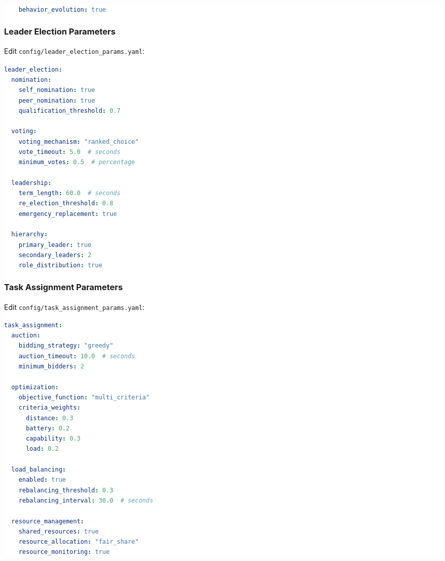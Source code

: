 ```yaml
    behavior_evolution: true
```

### Leader Election Parameters
Edit `config/leader_election_params.yaml`:
```yaml
leader_election:
  nomination:
    self_nomination: true
    peer_nomination: true
    qualification_threshold: 0.7
    
  voting:
    voting_mechanism: "ranked_choice"
    vote_timeout: 5.0  # seconds
    minimum_votes: 0.5  # percentage
    
  leadership:
    term_length: 60.0  # seconds
    re_election_threshold: 0.8
    emergency_replacement: true
    
  hierarchy:
    primary_leader: true
    secondary_leaders: 2
    role_distribution: true
```

### Task Assignment Parameters
Edit `config/task_assignment_params.yaml`:
```yaml
task_assignment:
  auction:
    bidding_strategy: "greedy"
    auction_timeout: 10.0  # seconds
    minimum_bidders: 2
    
  optimization:
    objective_function: "multi_criteria"
    criteria_weights:
      distance: 0.3
      battery: 0.2
      capability: 0.3
      load: 0.2
    
  load_balancing:
    enabled: true
    rebalancing_threshold: 0.3
    rebalancing_interval: 30.0  # seconds
    
  resource_management:
    shared_resources: true
    resource_allocation: "fair_share"
    resource_monitoring: true
```
